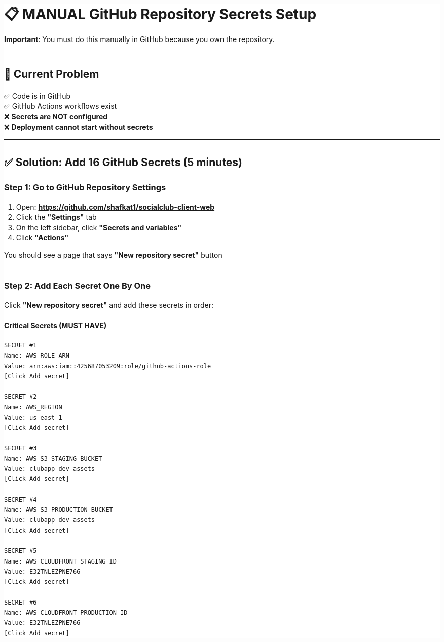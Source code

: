 # 📋 MANUAL GitHub Repository Secrets Setup

**Important**: You must do this manually in GitHub because you own the repository.

---

## 🔴 Current Problem

✅ Code is in GitHub  
✅ GitHub Actions workflows exist  
❌ **Secrets are NOT configured**  
❌ **Deployment cannot start without secrets**

---

## ✅ Solution: Add 16 GitHub Secrets (5 minutes)

### Step 1: Go to GitHub Repository Settings

1. Open: **https://github.com/shafkat1/socialclub-client-web**
2. Click the **"Settings"** tab
3. On the left sidebar, click **"Secrets and variables"**
4. Click **"Actions"**

You should see a page that says **"New repository secret"** button

---

### Step 2: Add Each Secret One By One

Click **"New repository secret"** and add these secrets in order:

#### **Critical Secrets (MUST HAVE)**

```
SECRET #1
Name: AWS_ROLE_ARN
Value: arn:aws:iam::425687053209:role/github-actions-role
[Click Add secret]

SECRET #2
Name: AWS_REGION
Value: us-east-1
[Click Add secret]

SECRET #3
Name: AWS_S3_STAGING_BUCKET
Value: clubapp-dev-assets
[Click Add secret]

SECRET #4
Name: AWS_S3_PRODUCTION_BUCKET
Value: clubapp-dev-assets
[Click Add secret]

SECRET #5
Name: AWS_CLOUDFRONT_STAGING_ID
Value: E32TNLEZPNE766
[Click Add secret]

SECRET #6
Name: AWS_CLOUDFRONT_PRODUCTION_ID
Value: E32TNLEZPNE766
[Click Add secret]
```